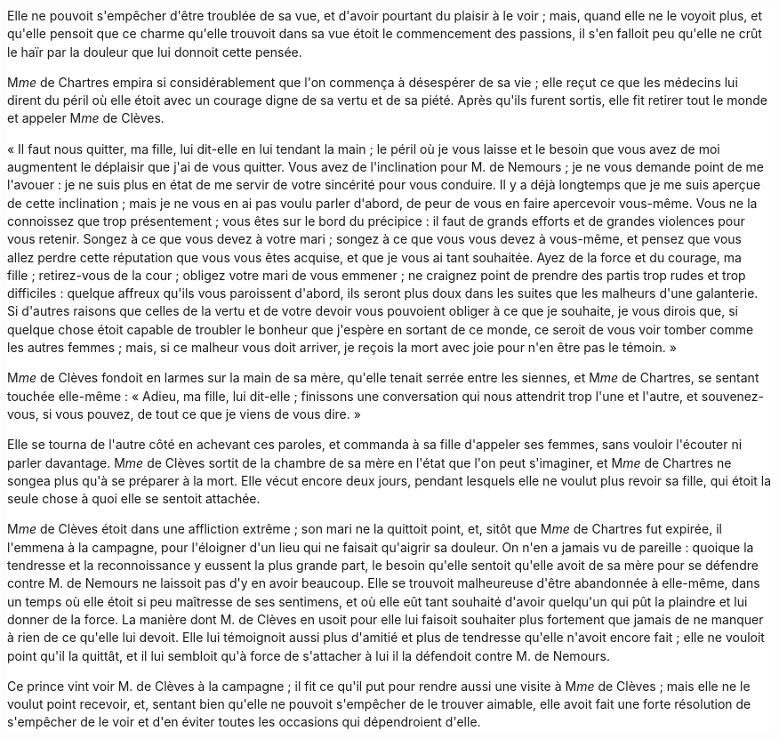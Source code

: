 Elle ne pouvoit s'empêcher d'être troublée de sa vue, et d'avoir pourtant du plaisir à le voir ; mais, quand elle ne le voyoit plus, et qu'elle pensoit que ce charme qu'elle trouvoit dans sa vue étoit le commencement des passions, il s'en falloit peu qu'elle ne crût le haïr par la douleur que lui donnoit cette pensée.

M*me* de Chartres empira si considérablement que l'on commença à désespérer de sa vie ; elle reçut ce que les médecins lui dirent du péril où elle étoit avec un courage digne de sa vertu et de sa piété. Après qu'ils furent sortis, elle fit retirer tout le monde et appeler M*me* de Clèves.

« Il faut nous quitter, ma fille, lui dit-elle en lui tendant la main ; le péril où je vous laisse et le besoin que vous avez de moi augmentent le déplaisir que j'ai de vous quitter. Vous avez de l'inclination pour M. de Nemours ; je ne vous demande point de me l'avouer : je ne suis plus en état de me servir de votre sincérité pour vous conduire. Il y a déjà longtemps que je me suis aperçue de cette inclination ; mais je ne vous en ai pas voulu parler d'abord, de peur de vous en faire apercevoir vous-même. Vous ne la connoissez que trop présentement ; vous êtes sur le bord du précipice : il faut de grands efforts et de grandes violences pour vous retenir. Songez à ce que vous devez à votre mari ; songez à ce que vous vous devez à vous-même, et pensez que vous allez perdre cette réputation que vous vous êtes acquise, et que je vous ai tant souhaitée. Ayez de la force et du courage, ma fille ; retirez-vous de la cour ; obligez votre mari de vous emmener ; ne craignez point de prendre des partis trop rudes et trop difficiles : quelque affreux qu'ils vous paroissent d'abord, ils seront plus doux dans les suites que les malheurs d'une galanterie. Si d'autres raisons que celles de la vertu et de votre devoir vous pouvoient obliger à ce que je souhaite, je vous dirois que, si quelque chose étoit capable de troubler le bonheur que j'espère en sortant de ce monde, ce seroit de vous voir tomber comme les autres femmes ; mais, si ce malheur vous doit arriver, je reçois la mort avec joie pour n'en être pas le témoin. »

M*me* de Clèves fondoit en larmes sur la main de sa mère, qu'elle tenait serrée entre les siennes, et M*me* de Chartres, se sentant touchée elle-même : « Adieu, ma fille, lui dit-elle ; finissons une conversation qui nous attendrit trop l'une et l'autre, et souvenez-vous, si vous pouvez, de tout ce que je viens de vous dire. »

Elle se tourna de l'autre côté en achevant ces paroles, et commanda à sa fille d'appeler ses femmes, sans vouloir l'écouter ni parler davantage. M*me* de Clèves sortit de la chambre de sa mère en l'état que l'on peut s'imaginer, et M*me* de Chartres ne songea plus qu'à se préparer à la mort. Elle vécut encore deux jours, pendant lesquels elle ne voulut plus revoir sa fille, qui étoit la seule chose à quoi elle se sentoit attachée.

M*me* de Clèves étoit dans une affliction extrême ; son mari ne la quittoit point, et, sitôt que M*me* de Chartres fut expirée, il l'emmena à la campagne, pour l'éloigner d'un lieu qui ne faisait qu'aigrir sa douleur. On n'en a jamais vu de pareille : quoique la tendresse et la reconnoissance y eussent la plus grande part, le besoin qu'elle sentoit qu'elle avoit de sa mère pour se défendre contre M. de Nemours ne laissoit pas d'y en avoir beaucoup. Elle se trouvoit malheureuse d'être abandonnée à elle-même, dans un temps où elle étoit si peu maîtresse de ses sentimens, et où elle eût tant souhaité d'avoir quelqu'un qui pût la plaindre et lui donner de la force. La manière dont M. de Clèves en usoit pour elle lui faisoit souhaiter plus fortement que jamais de ne manquer à rien de ce qu'elle lui devoit. Elle lui témoignoit aussi plus d'amitié et plus de tendresse qu'elle n'avoit encore fait ; elle ne vouloit point qu'il la quittât, et il lui sembloit qu'à force de s'attacher à lui il la défendoit contre M. de Nemours.

Ce prince vint voir M. de Clèves à la campagne ; il fit ce qu'il put pour rendre aussi une visite à M*me* de Clèves ; mais elle ne le voulut point recevoir, et, sentant bien qu'elle ne pouvoit s'empêcher de le trouver aimable, elle avoit fait une forte résolution de s'empêcher de le voir et d'en éviter toutes les occasions qui dépendroient d'elle.
